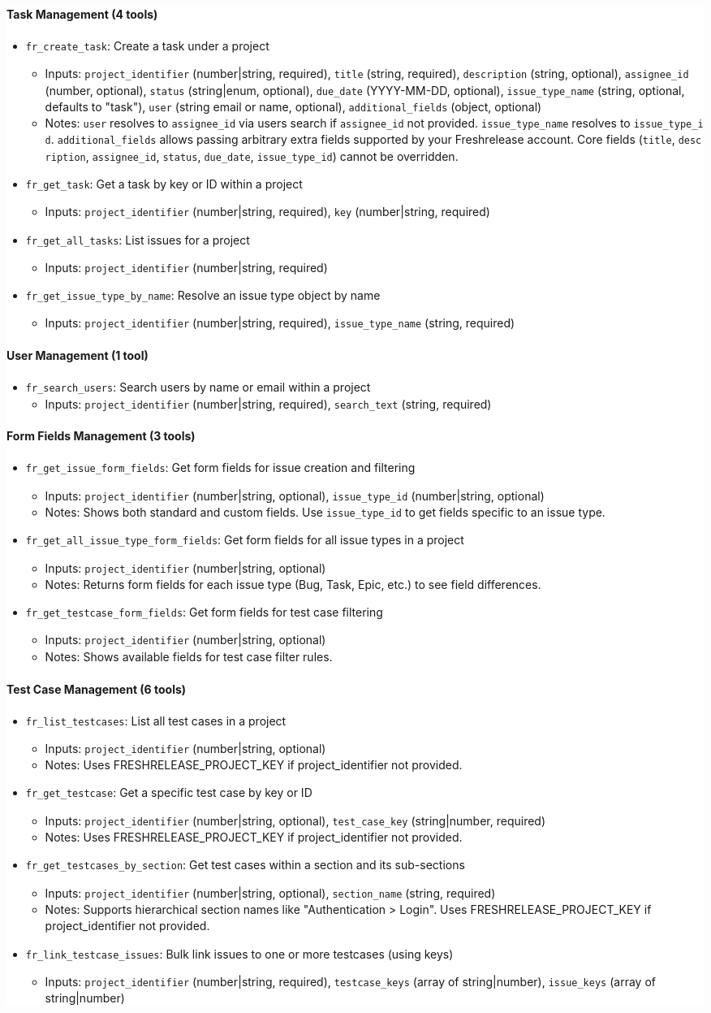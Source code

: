 #### **Task Management (4 tools)**
- `fr_create_task`: Create a task under a project
  - Inputs: `project_identifier` (number|string, required), `title` (string, required), `description` (string, optional), `assignee_id` (number, optional), `status` (string|enum, optional), `due_date` (YYYY-MM-DD, optional), `issue_type_name` (string, optional, defaults to "task"), `user` (string email or name, optional), `additional_fields` (object, optional)
  - Notes: `user` resolves to `assignee_id` via users search if `assignee_id` not provided. `issue_type_name` resolves to `issue_type_id`. `additional_fields` allows passing arbitrary extra fields supported by your Freshrelease account. Core fields (`title`, `description`, `assignee_id`, `status`, `due_date`, `issue_type_id`) cannot be overridden.

- `fr_get_task`: Get a task by key or ID within a project
  - Inputs: `project_identifier` (number|string, required), `key` (number|string, required)

- `fr_get_all_tasks`: List issues for a project
  - Inputs: `project_identifier` (number|string, required)

- `fr_get_issue_type_by_name`: Resolve an issue type object by name
  - Inputs: `project_identifier` (number|string, required), `issue_type_name` (string, required)

#### **User Management (1 tool)**
- `fr_search_users`: Search users by name or email within a project
  - Inputs: `project_identifier` (number|string, required), `search_text` (string, required)

#### **Form Fields Management (3 tools)**
- `fr_get_issue_form_fields`: Get form fields for issue creation and filtering
  - Inputs: `project_identifier` (number|string, optional), `issue_type_id` (number|string, optional)
  - Notes: Shows both standard and custom fields. Use `issue_type_id` to get fields specific to an issue type.

- `fr_get_all_issue_type_form_fields`: Get form fields for all issue types in a project
  - Inputs: `project_identifier` (number|string, optional)
  - Notes: Returns form fields for each issue type (Bug, Task, Epic, etc.) to see field differences.

- `fr_get_testcase_form_fields`: Get form fields for test case filtering
  - Inputs: `project_identifier` (number|string, optional)
  - Notes: Shows available fields for test case filter rules.

#### **Test Case Management (6 tools)**
- `fr_list_testcases`: List all test cases in a project
  - Inputs: `project_identifier` (number|string, optional)
  - Notes: Uses FRESHRELEASE_PROJECT_KEY if project_identifier not provided.

- `fr_get_testcase`: Get a specific test case by key or ID
  - Inputs: `project_identifier` (number|string, optional), `test_case_key` (string|number, required)
  - Notes: Uses FRESHRELEASE_PROJECT_KEY if project_identifier not provided.

- `fr_get_testcases_by_section`: Get test cases within a section and its sub-sections
  - Inputs: `project_identifier` (number|string, optional), `section_name` (string, required)
  - Notes: Supports hierarchical section names like "Authentication > Login". Uses FRESHRELEASE_PROJECT_KEY if project_identifier not provided.

- `fr_link_testcase_issues`: Bulk link issues to one or more testcases (using keys)
  - Inputs: `project_identifier` (number|string, required), `testcase_keys` (array of string|number), `issue_keys` (array of string|number)
